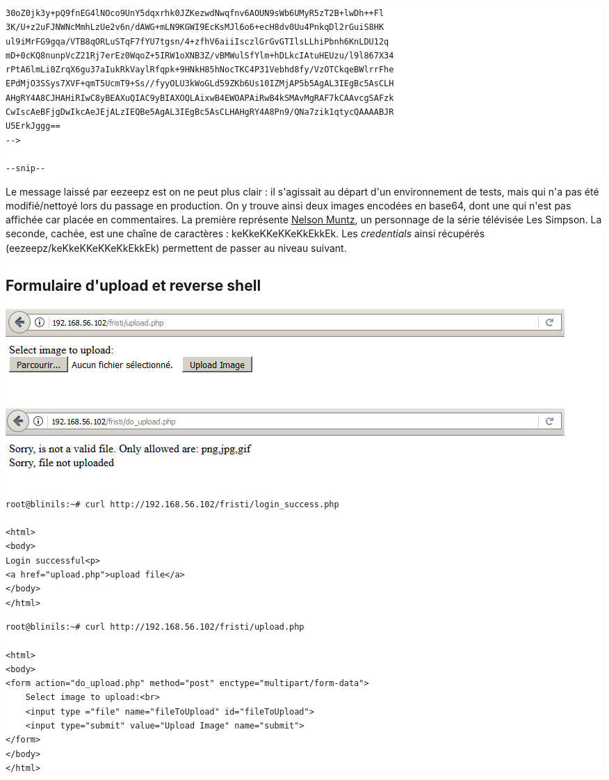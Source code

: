 ```console
30oZ0jk3y+pQ9fnEG4lNOco9UnY5dqxrhk0JZKezwdNwqfnv6AOUN9sWb6UMyR5zT2B+lwDh++Fl
3K/U+z2uFJNWNcMmhLzUe2v6n/dAWG+mLN9KGWI9EcKsMJl6o6+ecH8dv0Uu4PnkqDl2rGuiS8HK
ul9iMrFG9gqa/VTB8qORLuSTqF7fYU7tgsn/4+zfhV6aiiIsczlGrGvGTIlsLLhiPbnh6KnLDU12q
mD+0cKQ8nunpVcZ21Rj7erEz0WqoZ+5IRW1oXNB3Z/vBMWulSfYlm+hDLkcIAtuHEUzu/l9l867X34
rPtA6lmLi0ZrqX6gu37aIukRkVaylRfqpk+9HNkH85hNocTKC4P31Vebhd8fy/VzOTCkqeBWlrrFhe
EPdMjO3SSys7XVF+qmT5UcmT9+Ss//fyyOLU3kWoGLd59ZKb6Us10IZMjAP5b5AgAL3IEgBc5AsCLH
AHgRY4A8CJHAHiRIwC8yBEAXuQIAC9yBIAXOQLAixwB4EWOAPAiRwB4kSMAvMgRAF7kCAAvcgSAFzk
CwIscAeBFjgDwIkcAeJEjALzIEQBe5AgAL3IEgBc5AsCLHAHgRY4A8Pn9/QNa7zik1qtycQAAAABJR
U5ErkJggg==
-->

--snip--
```

Le message laissé par eezeepz est on ne peut plus clair : il s'agissait au départ d'un environnement de tests, mais qui n'a pas été modifié/nettoyé lors du passage en production. On y trouve ainsi deux images encodées en base64, dont une qui n'est pas affichée car placée en commentaires. La première représente 
[Nelson Muntz](https://fr.wikipedia.org/wiki/Nelson_Muntz), un personnage de la série télévisée Les Simpson. La seconde, cachée, est une chaîne de caractères : keKkeKKeKKeKkEkkEk. Les _credentials_ ainsi récupérés (eezeepz/keKkeKKeKKeKkEkkEk) permettent de passer au niveau suivant.

## Formulaire d'upload et reverse shell

![Affichage de l'image UPLOAD-fristi.png](images/UPLOAD-fristi.png)

```console
root@blinils:~# curl http://192.168.56.102/fristi/login_success.php

<html>
<body>
Login successful<p>
<a href="upload.php">upload file</a>
</body>
</html>
```

```console
root@blinils:~# curl http://192.168.56.102/fristi/upload.php

<html>
<body>
<form action="do_upload.php" method="post" enctype="multipart/form-data">
    Select image to upload:<br>
    <input type ="file" name="fileToUpload" id="fileToUpload">
    <input type="submit" value="Upload Image" name="submit">
</form>
</body>
</html>
```
